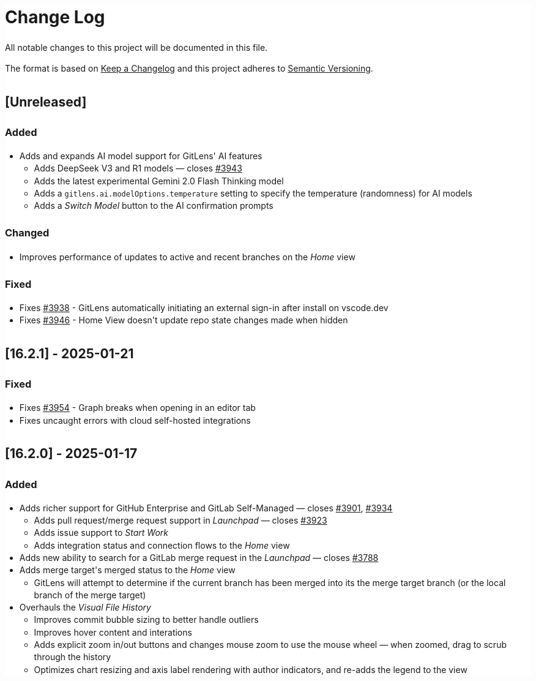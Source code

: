 # Change Log

All notable changes to this project will be documented in this file.

The format is based on [Keep a Changelog](http://keepachangelog.com/) and this project adheres to [Semantic Versioning](http://semver.org/).

## [Unreleased]

### Added

- Adds and expands AI model support for GitLens' AI features
  - Adds DeepSeek V3 and R1 models &mdash; closes [#3943](https://github.com/gitkraken/vscode-gitlens/issues/3943)
  - Adds the latest experimental Gemini 2.0 Flash Thinking model
  - Adds a `gitlens.ai.modelOptions.temperature` setting to specify the temperature (randomness) for AI models
  - Adds a _Switch Model_ button to the AI confirmation prompts

### Changed

- Improves performance of updates to active and recent branches on the _Home_ view

### Fixed

- Fixes [#3938](https://github.com/gitkraken/vscode-gitlens/issues/3938) - GitLens automatically initiating an external sign-in after install on vscode.dev
- Fixes [#3946](https://github.com/gitkraken/vscode-gitlens/issues/3946) - Home View doesn't update repo state changes made when hidden

## [16.2.1] - 2025-01-21

### Fixed

- Fixes [#3954](https://github.com/gitkraken/vscode-gitlens/issues/3954) - Graph breaks when opening in an editor tab
- Fixes uncaught errors with cloud self-hosted integrations

## [16.2.0] - 2025-01-17

### Added

- Adds richer support for GitHub Enterprise and GitLab Self-Managed &mdash; closes [#3901](https://github.com/gitkraken/vscode-gitlens/issues/3901), [#3934](https://github.com/gitkraken/vscode-gitlens/issues/3934)
  - Adds pull request/merge request support in _Launchpad_ &mdash; closes [#3923](https://github.com/gitkraken/vscode-gitlens/issues/3923)
  - Adds issue support to _Start Work_
  - Adds integration status and connection flows to the _Home_ view
- Adds new ability to search for a GitLab merge request in the _Launchpad_ &mdash; closes [#3788](https://github.com/gitkraken/vscode-gitlens/issues/3788)
- Adds merge target's merged status to the _Home_ view
  - GitLens will attempt to determine if the current branch has been merged into its the merge target branch (or the local branch of the merge target)
- Overhauls the _Visual File History_
  - Improves commit bubble sizing to better handle outliers
  - Improves hover content and interations
  - Adds explicit zoom in/out buttons and changes mouse zoom to use the mouse wheel &mdash; when zoomed, drag to scrub through the history
  - Optimizes chart resizing and axis label rendering with author indicators, and re-adds the legend to the view